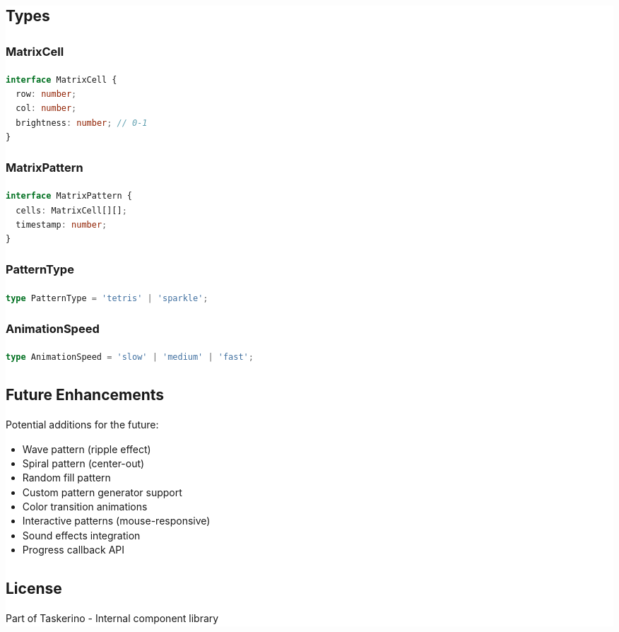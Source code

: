 ## Types

### MatrixCell

```typescript
interface MatrixCell {
  row: number;
  col: number;
  brightness: number; // 0-1
}
```

### MatrixPattern

```typescript
interface MatrixPattern {
  cells: MatrixCell[][];
  timestamp: number;
}
```

### PatternType

```typescript
type PatternType = 'tetris' | 'sparkle';
```

### AnimationSpeed

```typescript
type AnimationSpeed = 'slow' | 'medium' | 'fast';
```

## Future Enhancements

Potential additions for the future:

- Wave pattern (ripple effect)
- Spiral pattern (center-out)
- Random fill pattern
- Custom pattern generator support
- Color transition animations
- Interactive patterns (mouse-responsive)
- Sound effects integration
- Progress callback API

## License

Part of Taskerino - Internal component library
